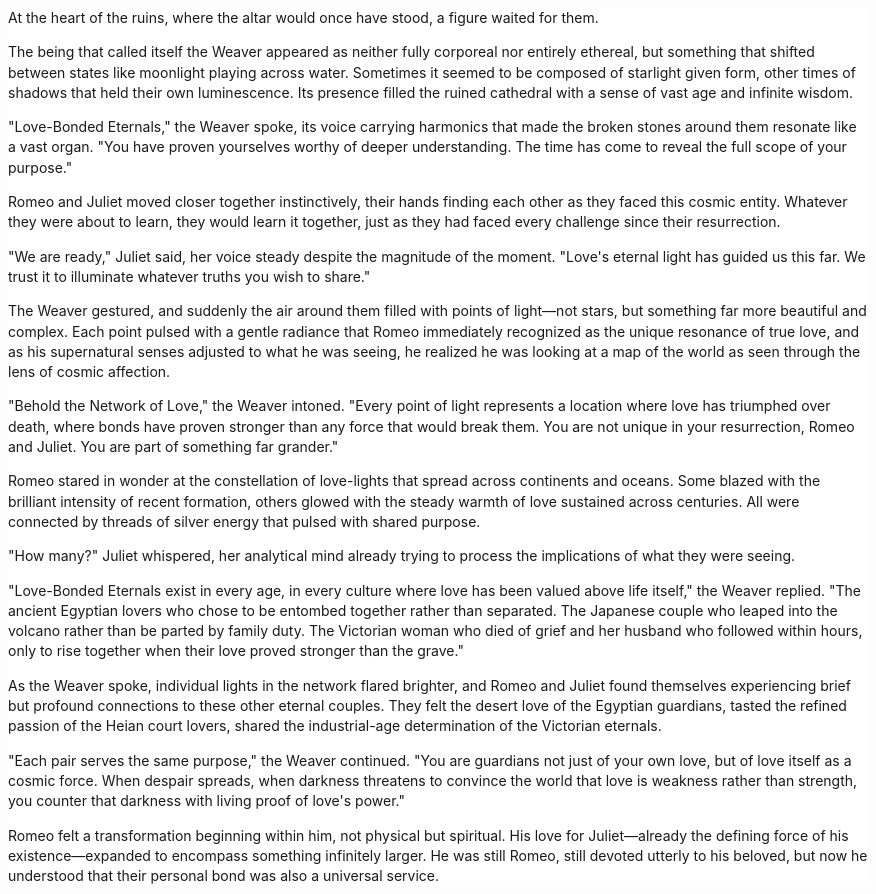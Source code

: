 At the heart of the ruins, where the altar would once have stood, a figure waited for them.

The being that called itself the Weaver appeared as neither fully corporeal nor entirely ethereal, but something that shifted between states like moonlight playing across water. Sometimes it seemed to be composed of starlight given form, other times of shadows that held their own luminescence. Its presence filled the ruined cathedral with a sense of vast age and infinite wisdom.

"Love-Bonded Eternals," the Weaver spoke, its voice carrying harmonics that made the broken stones around them resonate like a vast organ. "You have proven yourselves worthy of deeper understanding. The time has come to reveal the full scope of your purpose."

Romeo and Juliet moved closer together instinctively, their hands finding each other as they faced this cosmic entity. Whatever they were about to learn, they would learn it together, just as they had faced every challenge since their resurrection.

"We are ready," Juliet said, her voice steady despite the magnitude of the moment. "Love's eternal light has guided us this far. We trust it to illuminate whatever truths you wish to share."

The Weaver gestured, and suddenly the air around them filled with points of light—not stars, but something far more beautiful and complex. Each point pulsed with a gentle radiance that Romeo immediately recognized as the unique resonance of true love, and as his supernatural senses adjusted to what he was seeing, he realized he was looking at a map of the world as seen through the lens of cosmic affection.

"Behold the Network of Love," the Weaver intoned. "Every point of light represents a location where love has triumphed over death, where bonds have proven stronger than any force that would break them. You are not unique in your resurrection, Romeo and Juliet. You are part of something far grander."

Romeo stared in wonder at the constellation of love-lights that spread across continents and oceans. Some blazed with the brilliant intensity of recent formation, others glowed with the steady warmth of love sustained across centuries. All were connected by threads of silver energy that pulsed with shared purpose.

"How many?" Juliet whispered, her analytical mind already trying to process the implications of what they were seeing.

"Love-Bonded Eternals exist in every age, in every culture where love has been valued above life itself," the Weaver replied. "The ancient Egyptian lovers who chose to be entombed together rather than separated. The Japanese couple who leaped into the volcano rather than be parted by family duty. The Victorian woman who died of grief and her husband who followed within hours, only to rise together when their love proved stronger than the grave."

As the Weaver spoke, individual lights in the network flared brighter, and Romeo and Juliet found themselves experiencing brief but profound connections to these other eternal couples. They felt the desert love of the Egyptian guardians, tasted the refined passion of the Heian court lovers, shared the industrial-age determination of the Victorian eternals.

"Each pair serves the same purpose," the Weaver continued. "You are guardians not just of your own love, but of love itself as a cosmic force. When despair spreads, when darkness threatens to convince the world that love is weakness rather than strength, you counter that darkness with living proof of love's power."

Romeo felt a transformation beginning within him, not physical but spiritual. His love for Juliet—already the defining force of his existence—expanded to encompass something infinitely larger. He was still Romeo, still devoted utterly to his beloved, but now he understood that their personal bond was also a universal service.
